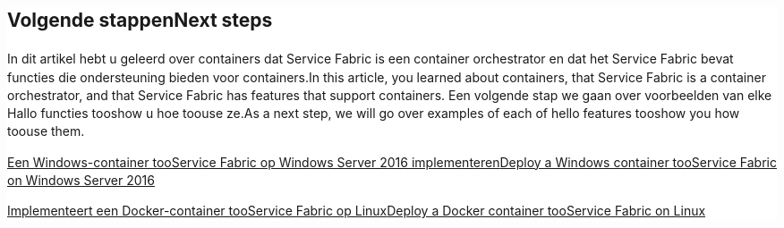## <a name="next-steps"></a><span data-ttu-id="bd64a-175">Volgende stappen</span><span class="sxs-lookup"><span data-stu-id="bd64a-175">Next steps</span></span>
<span data-ttu-id="bd64a-176">In dit artikel hebt u geleerd over containers dat Service Fabric is een container orchestrator en dat het Service Fabric bevat functies die ondersteuning bieden voor containers.</span><span class="sxs-lookup"><span data-stu-id="bd64a-176">In this article, you learned about containers, that Service Fabric is a container orchestrator, and that Service Fabric has features that support containers.</span></span> <span data-ttu-id="bd64a-177">Een volgende stap we gaan over voorbeelden van elke Hallo functies tooshow u hoe toouse ze.</span><span class="sxs-lookup"><span data-stu-id="bd64a-177">As a next step, we will go over examples of each of hello features tooshow you how toouse them.</span></span>

[<span data-ttu-id="bd64a-178">Een Windows-container tooService Fabric op Windows Server 2016 implementeren</span><span class="sxs-lookup"><span data-stu-id="bd64a-178">Deploy a Windows container tooService Fabric on Windows Server 2016</span></span>](service-fabric-get-started-containers.md)

[<span data-ttu-id="bd64a-179">Implementeert een Docker-container tooService Fabric op Linux</span><span class="sxs-lookup"><span data-stu-id="bd64a-179">Deploy a Docker container tooService Fabric on Linux</span></span>](service-fabric-get-started-containers-linux.md)

[Image1]: media/service-fabric-containers/Service-Fabric-Types-of-Isolation.png
